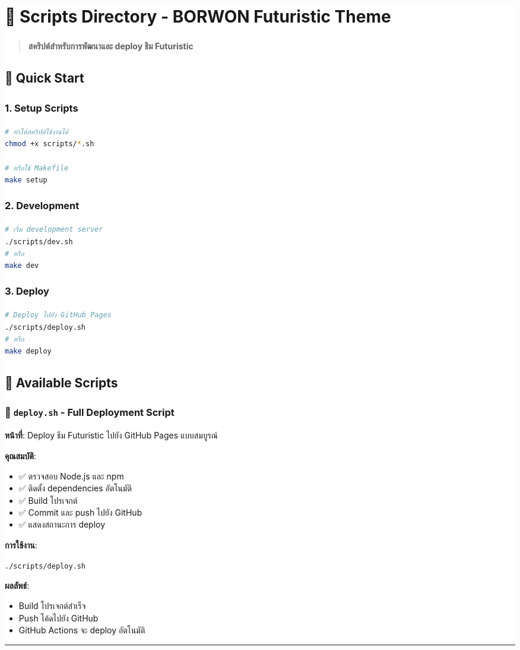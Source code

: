 # 📜 Scripts Directory - BORWON Futuristic Theme

> **สคริปต์สำหรับการพัฒนาและ deploy ธีม Futuristic**

## 🚀 Quick Start

### **1. Setup Scripts**
```bash
# ทำให้สคริปต์ใช้งานได้
chmod +x scripts/*.sh

# หรือใช้ Makefile
make setup
```

### **2. Development**
```bash
# เริ่ม development server
./scripts/dev.sh
# หรือ
make dev
```

### **3. Deploy**
```bash
# Deploy ไปยัง GitHub Pages
./scripts/deploy.sh
# หรือ
make deploy
```

## 📁 Available Scripts

### **🚀 `deploy.sh` - Full Deployment Script**
**หน้าที่**: Deploy ธีม Futuristic ไปยัง GitHub Pages แบบสมบูรณ์

**คุณสมบัติ**:
- ✅ ตรวจสอบ Node.js และ npm
- ✅ ติดตั้ง dependencies อัตโนมัติ
- ✅ Build โปรเจกต์
- ✅ Commit และ push ไปยัง GitHub
- ✅ แสดงสถานะการ deploy

**การใช้งาน**:
```bash
./scripts/deploy.sh
```

**ผลลัพธ์**:
- Build โปรเจกต์สำเร็จ
- Push โค้ดไปยัง GitHub
- GitHub Actions จะ deploy อัตโนมัติ

---